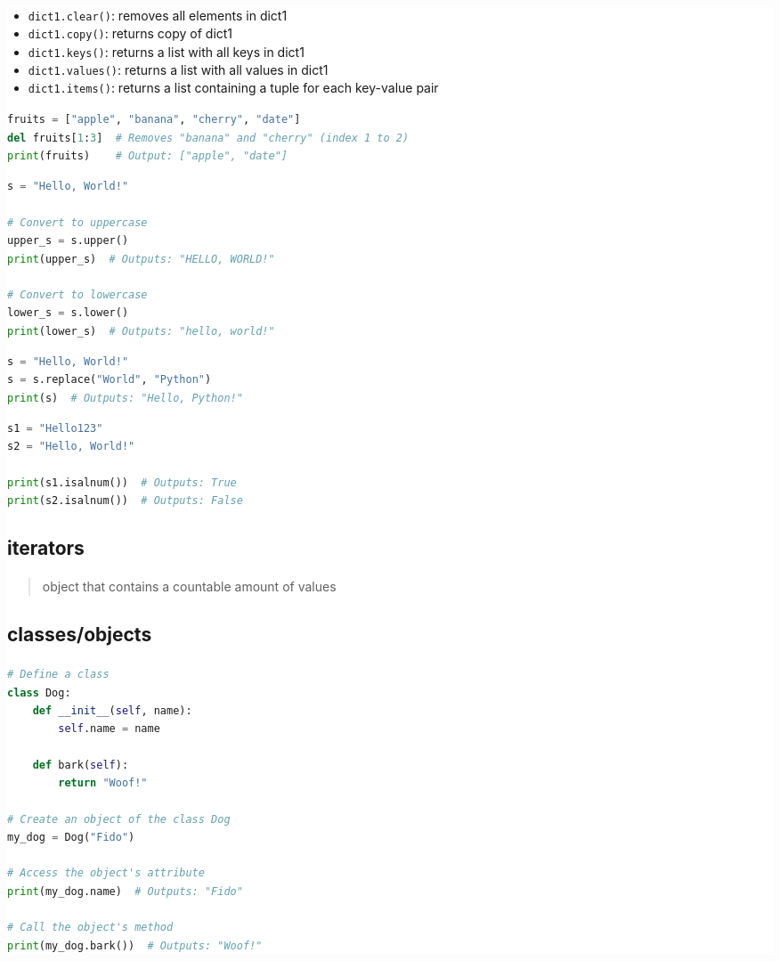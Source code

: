 - `dict1.clear()`: removes all elements in dict1
- `dict1.copy()`: returns copy of dict1
- `dict1.keys()`: returns a list with all keys in dict1
- `dict1.values()`: returns a list with all values in dict1
- `dict1.items()`: returns a list containing a tuple for each key-value pair

```python
fruits = ["apple", "banana", "cherry", "date"]
del fruits[1:3]  # Removes "banana" and "cherry" (index 1 to 2)
print(fruits)    # Output: ["apple", "date"]
```

```python
s = "Hello, World!"

# Convert to uppercase
upper_s = s.upper()
print(upper_s)  # Outputs: "HELLO, WORLD!"

# Convert to lowercase
lower_s = s.lower()
print(lower_s)  # Outputs: "hello, world!"
```

```python
s = "Hello, World!"
s = s.replace("World", "Python")
print(s)  # Outputs: "Hello, Python!"
```

```python
s1 = "Hello123"
s2 = "Hello, World!"

print(s1.isalnum())  # Outputs: True
print(s2.isalnum())  # Outputs: False
```

## iterators

> object that contains a countable amount of values

## classes/objects

```python
# Define a class
class Dog:
    def __init__(self, name):
        self.name = name

    def bark(self):
        return "Woof!"

# Create an object of the class Dog
my_dog = Dog("Fido")

# Access the object's attribute
print(my_dog.name)  # Outputs: "Fido"

# Call the object's method
print(my_dog.bark())  # Outputs: "Woof!"
```
